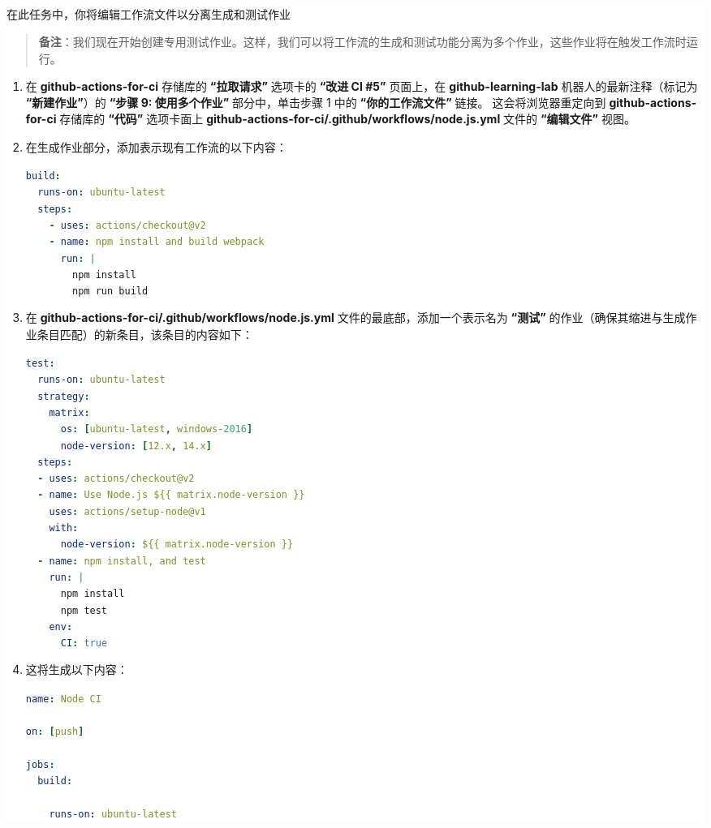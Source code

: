 在此任务中，你将编辑工作流文件以分离生成和测试作业

> **备注**：我们现在开始创建专用测试作业。这样，我们可以将工作流的生成和测试功能分离为多个作业，这些作业将在触发工作流时运行。

1.  在 **github-actions-for-ci** 存储库的 **“拉取请求”** 选项卡的 **“改进 CI #5”** 页面上，在 **github-learning-lab** 机器人的最新注释（标记为 **“新建作业”**）的 **“步骤 9: 使用多个作业”** 部分中，单击步骤 1 中的 **“你的工作流文件”** 链接。 这会将浏览器重定向到 **github-actions-for-ci** 存储库的 **“代码”** 选项卡面上 **github-actions-for-ci/.github/workflows/node.js.yml** 文件的 **“编辑文件”** 视图。
1.  在生成作业部分，添加表示现有工作流的以下内容：

    ```yaml
    build:
      runs-on: ubuntu-latest
      steps:
        - uses: actions/checkout@v2
        - name: npm install and build webpack
          run: |
            npm install
            npm run build
    ```

1.  在 **github-actions-for-ci/.github/workflows/node.js.yml** 文件的最底部，添加一个表示名为 **“测试”** 的作业（确保其缩进与生成作业条目匹配）的新条目，该条目的内容如下：

    ```yaml
    test:
      runs-on: ubuntu-latest
      strategy:
        matrix:
          os: [ubuntu-latest, windows-2016]
          node-version: [12.x, 14.x]
      steps:
      - uses: actions/checkout@v2
      - name: Use Node.js ${{ matrix.node-version }}
        uses: actions/setup-node@v1
        with:
          node-version: ${{ matrix.node-version }}
      - name: npm install, and test
        run: |
          npm install
          npm test
        env:
          CI: true
    ```

1.  这将生成以下内容：

    ```yaml
    name: Node CI

    on: [push]

    jobs:
      build:

        runs-on: ubuntu-latest
